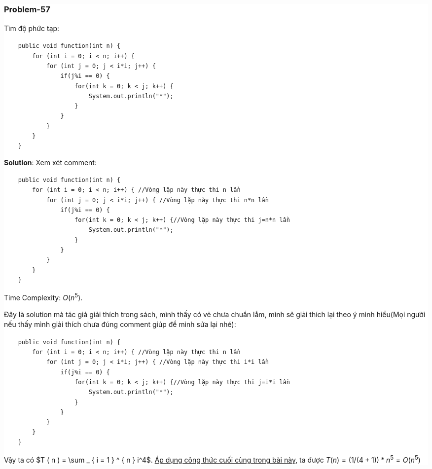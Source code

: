 
### Problem-57
Tìm độ phức tạp:
```
	public void function(int n) {
		for (int i = 0; i < n; i++) {
			for (int j = 0; j < i*i; j++) {
				if(j%i == 0) {
					for(int k = 0; k < j; k++) {
						System.out.println("*");
					}
				}
			}
		}
	}
```
**Solution**:
Xem xét comment:
```
	public void function(int n) {
		for (int i = 0; i < n; i++) { //Vòng lặp này thực thi n lần
			for (int j = 0; j < i*i; j++) { //Vòng lặp này thực thi n*n lần
				if(j%i == 0) {
					for(int k = 0; k < j; k++) {//Vòng lặp này thực thi j=n*n lần
						System.out.println("*");
					}
				}
			}
		}
	}
```
Time Complexity: $O(n^5)$.

Đây là solution mà tác giả giải thích trong sách, mình thấy có vẻ chưa chuẩn lắm, mình sẽ giải thích lại theo ý mình hiểu(Mọi người nếu thấy mình giải thích chưa đúng comment giúp để mình sửa lại nhé):
```
	public void function(int n) {
		for (int i = 0; i < n; i++) { //Vòng lặp này thực thi n lần
			for (int j = 0; j < i*i; j++) { //Vòng lặp này thực thi i*i lần
				if(j%i == 0) {
					for(int k = 0; k < j; k++) {//Vòng lặp này thực thi j=i*i lần
						System.out.println("*");
					}
				}
			}
		}
	}
```
Vậy ta có $T ( n ) = \sum _ { i = 1 } ^ { n } i^4$. [Áp dụng công thức cuối cùng trong bài này](https://viblo.asia/p/chuong-1-introduction-5-ung-dung-trong-phan-tich-thuat-toan-r1QLxPY2LAw), ta được $T(n) = (1/(4 + 1)) * n^5 = O(n^5)$
